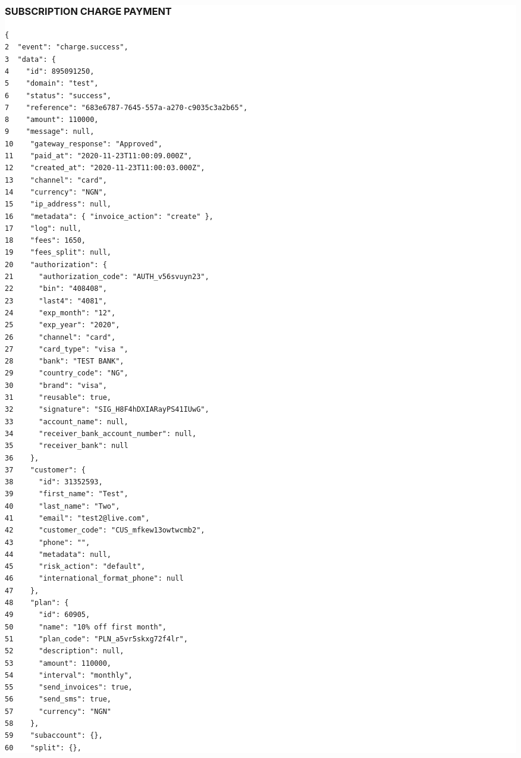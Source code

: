### SUBSCRIPTION CHARGE PAYMENT

```
{
2  "event": "charge.success",
3  "data": {
4    "id": 895091250,
5    "domain": "test",
6    "status": "success",
7    "reference": "683e6787-7645-557a-a270-c9035c3a2b65",
8    "amount": 110000,
9    "message": null,
10    "gateway_response": "Approved",
11    "paid_at": "2020-11-23T11:00:09.000Z",
12    "created_at": "2020-11-23T11:00:03.000Z",
13    "channel": "card",
14    "currency": "NGN",
15    "ip_address": null,
16    "metadata": { "invoice_action": "create" },
17    "log": null,
18    "fees": 1650,
19    "fees_split": null,
20    "authorization": {
21      "authorization_code": "AUTH_v56svuyn23",
22      "bin": "408408",
23      "last4": "4081",
24      "exp_month": "12",
25      "exp_year": "2020",
26      "channel": "card",
27      "card_type": "visa ",
28      "bank": "TEST BANK",
29      "country_code": "NG",
30      "brand": "visa",
31      "reusable": true,
32      "signature": "SIG_H8F4hDXIARayPS41IUwG",
33      "account_name": null,
34      "receiver_bank_account_number": null,
35      "receiver_bank": null
36    },
37    "customer": {
38      "id": 31352593,
39      "first_name": "Test",
40      "last_name": "Two",
41      "email": "test2@live.com",
42      "customer_code": "CUS_mfkew13owtwcmb2",
43      "phone": "",
44      "metadata": null,
45      "risk_action": "default",
46      "international_format_phone": null
47    },
48    "plan": {
49      "id": 60905,
50      "name": "10% off first month",
51      "plan_code": "PLN_a5vr5skxg72f4lr",
52      "description": null,
53      "amount": 110000,
54      "interval": "monthly",
55      "send_invoices": true,
56      "send_sms": true,
57      "currency": "NGN"
58    },
59    "subaccount": {},
60    "split": {},
```